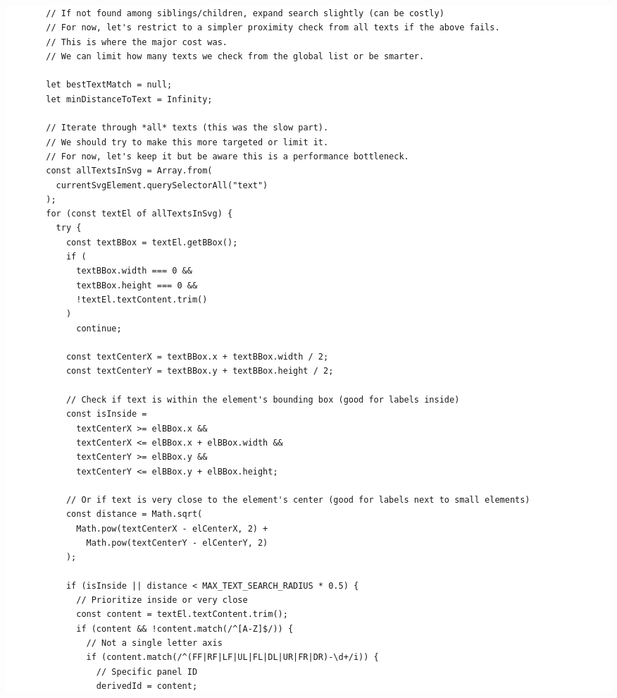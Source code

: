             // If not found among siblings/children, expand search slightly (can be costly)
            // For now, let's restrict to a simpler proximity check from all texts if the above fails.
            // This is where the major cost was.
            // We can limit how many texts we check from the global list or be smarter.

            let bestTextMatch = null;
            let minDistanceToText = Infinity;

            // Iterate through *all* texts (this was the slow part).
            // We should try to make this more targeted or limit it.
            // For now, let's keep it but be aware this is a performance bottleneck.
            const allTextsInSvg = Array.from(
              currentSvgElement.querySelectorAll("text")
            );
            for (const textEl of allTextsInSvg) {
              try {
                const textBBox = textEl.getBBox();
                if (
                  textBBox.width === 0 &&
                  textBBox.height === 0 &&
                  !textEl.textContent.trim()
                )
                  continue;

                const textCenterX = textBBox.x + textBBox.width / 2;
                const textCenterY = textBBox.y + textBBox.height / 2;

                // Check if text is within the element's bounding box (good for labels inside)
                const isInside =
                  textCenterX >= elBBox.x &&
                  textCenterX <= elBBox.x + elBBox.width &&
                  textCenterY >= elBBox.y &&
                  textCenterY <= elBBox.y + elBBox.height;

                // Or if text is very close to the element's center (good for labels next to small elements)
                const distance = Math.sqrt(
                  Math.pow(textCenterX - elCenterX, 2) +
                    Math.pow(textCenterY - elCenterY, 2)
                );

                if (isInside || distance < MAX_TEXT_SEARCH_RADIUS * 0.5) {
                  // Prioritize inside or very close
                  const content = textEl.textContent.trim();
                  if (content && !content.match(/^[A-Z]$/)) {
                    // Not a single letter axis
                    if (content.match(/^(FF|RF|LF|UL|FL|DL|UR|FR|DR)-\d+/i)) {
                      // Specific panel ID
                      derivedId = content;
